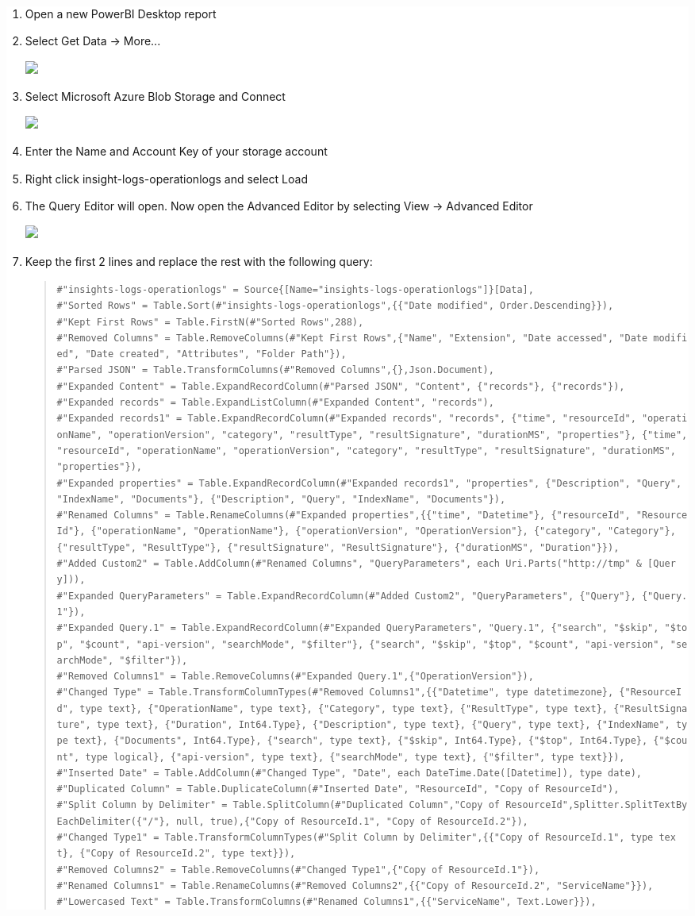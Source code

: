 1. Open a new PowerBI Desktop report
2. Select Get Data -> More...

	![][3]

3. Select Microsoft Azure Blob Storage and Connect

	![][4]

4. Enter the Name and Account Key of your storage account
5. Right click insight-logs-operationlogs and select Load
6. The Query Editor will open. Now open the Advanced Editor by selecting View -> Advanced Editor

	![][5]

7. Keep the first 2 lines and replace the rest with the following query:

	>     #"insights-logs-operationlogs" = Source{[Name="insights-logs-operationlogs"]}[Data],
	>     #"Sorted Rows" = Table.Sort(#"insights-logs-operationlogs",{{"Date modified", Order.Descending}}),
	>     #"Kept First Rows" = Table.FirstN(#"Sorted Rows",288),
	>     #"Removed Columns" = Table.RemoveColumns(#"Kept First Rows",{"Name", "Extension", "Date accessed", "Date modified", "Date created", "Attributes", "Folder Path"}),
	>     #"Parsed JSON" = Table.TransformColumns(#"Removed Columns",{},Json.Document),
	>     #"Expanded Content" = Table.ExpandRecordColumn(#"Parsed JSON", "Content", {"records"}, {"records"}),
	>     #"Expanded records" = Table.ExpandListColumn(#"Expanded Content", "records"),
	>     #"Expanded records1" = Table.ExpandRecordColumn(#"Expanded records", "records", {"time", "resourceId", "operationName", "operationVersion", "category", "resultType", "resultSignature", "durationMS", "properties"}, {"time", "resourceId", "operationName", "operationVersion", "category", "resultType", "resultSignature", "durationMS", "properties"}),
	>     #"Expanded properties" = Table.ExpandRecordColumn(#"Expanded records1", "properties", {"Description", "Query", "IndexName", "Documents"}, {"Description", "Query", "IndexName", "Documents"}),
	>     #"Renamed Columns" = Table.RenameColumns(#"Expanded properties",{{"time", "Datetime"}, {"resourceId", "ResourceId"}, {"operationName", "OperationName"}, {"operationVersion", "OperationVersion"}, {"category", "Category"}, {"resultType", "ResultType"}, {"resultSignature", "ResultSignature"}, {"durationMS", "Duration"}}),
	>     #"Added Custom2" = Table.AddColumn(#"Renamed Columns", "QueryParameters", each Uri.Parts("http://tmp" & [Query])),
	>     #"Expanded QueryParameters" = Table.ExpandRecordColumn(#"Added Custom2", "QueryParameters", {"Query"}, {"Query.1"}),
	>     #"Expanded Query.1" = Table.ExpandRecordColumn(#"Expanded QueryParameters", "Query.1", {"search", "$skip", "$top", "$count", "api-version", "searchMode", "$filter"}, {"search", "$skip", "$top", "$count", "api-version", "searchMode", "$filter"}),
	>     #"Removed Columns1" = Table.RemoveColumns(#"Expanded Query.1",{"OperationVersion"}),
	>     #"Changed Type" = Table.TransformColumnTypes(#"Removed Columns1",{{"Datetime", type datetimezone}, {"ResourceId", type text}, {"OperationName", type text}, {"Category", type text}, {"ResultType", type text}, {"ResultSignature", type text}, {"Duration", Int64.Type}, {"Description", type text}, {"Query", type text}, {"IndexName", type text}, {"Documents", Int64.Type}, {"search", type text}, {"$skip", Int64.Type}, {"$top", Int64.Type}, {"$count", type logical}, {"api-version", type text}, {"searchMode", type text}, {"$filter", type text}}),
	>     #"Inserted Date" = Table.AddColumn(#"Changed Type", "Date", each DateTime.Date([Datetime]), type date),
	>     #"Duplicated Column" = Table.DuplicateColumn(#"Inserted Date", "ResourceId", "Copy of ResourceId"),
	>     #"Split Column by Delimiter" = Table.SplitColumn(#"Duplicated Column","Copy of ResourceId",Splitter.SplitTextByEachDelimiter({"/"}, null, true),{"Copy of ResourceId.1", "Copy of ResourceId.2"}),
	>     #"Changed Type1" = Table.TransformColumnTypes(#"Split Column by Delimiter",{{"Copy of ResourceId.1", type text}, {"Copy of ResourceId.2", type text}}),
	>     #"Removed Columns2" = Table.RemoveColumns(#"Changed Type1",{"Copy of ResourceId.1"}),
	>     #"Renamed Columns1" = Table.RenameColumns(#"Removed Columns2",{{"Copy of ResourceId.2", "ServiceName"}}),
	>     #"Lowercased Text" = Table.TransformColumns(#"Renamed Columns1",{{"ServiceName", Text.Lower}}),

[1]: ./media/search-traffic-analytics/SettingsBlade.png
[2]: ./media/search-traffic-analytics/DiagnosticsBlade.png
[3]: ./media/search-traffic-analytics/GetData.png
[4]: ./media/search-traffic-analytics/BlobStorage.png
[5]: ./media/search-traffic-analytics/QueryEditor.png